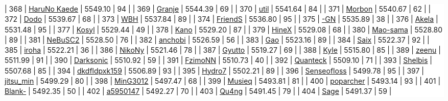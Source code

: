 | 368 | [HaruNo Kaede](https://osu.ppy.sh/u/1418773) | 5549.10 | 94 |
| 369 | [Granje](https://osu.ppy.sh/u/496387) | 5544.39 | 69 |
| 370 | [util](https://osu.ppy.sh/u/1470834) | 5541.64 | 84 |
| 371 | [Morbon](https://osu.ppy.sh/u/1002726) | 5540.67 | 62 |
| 372 | [Dodo](https://osu.ppy.sh/u/2380913) | 5539.67 | 68 |
| 373 | [WBH](https://osu.ppy.sh/u/2513131) | 5537.84 | 89 |
| 374 | [FriendS](https://osu.ppy.sh/u/4052432) | 5536.80 | 95 |
| 375 | [-GN](https://osu.ppy.sh/u/895581) | 5535.89 | 38 |
| 376 | [Akela](https://osu.ppy.sh/u/3475579) | 5531.48 | 95 |
| 377 | [Kosyl](https://osu.ppy.sh/u/2469095) | 5529.44 | 49 |
| 378 | [Kano](https://osu.ppy.sh/u/3036203) | 5529.20 | 87 |
| 379 | [HineX](https://osu.ppy.sh/u/13854) | 5529.08 | 68 |
| 380 | [Mao-sama](https://osu.ppy.sh/u/3325859) | 5528.80 | 89 |
| 381 | [NeBuSC2](https://osu.ppy.sh/u/4099626) | 5528.50 | 76 |
| 382 | [anchobi](https://osu.ppy.sh/u/592034) | 5526.59 | 56 |
| 383 | [Gao](https://osu.ppy.sh/u/3088505) | 5523.16 | 89 |
| 384 | [Saix](https://osu.ppy.sh/u/1713861) | 5522.37 | 92 |
| 385 | [iroha](https://osu.ppy.sh/u/1644514) | 5522.21 | 36 |
| 386 | [NikoNy](https://osu.ppy.sh/u/882686) | 5521.46 | 78 |
| 387 | [Gyutto](https://osu.ppy.sh/u/2701210) | 5519.27 | 69 |
| 388 | [Kyle](https://osu.ppy.sh/u/2694475) | 5515.80 | 85 |
| 389 | [zeenu](https://osu.ppy.sh/u/3528496) | 5511.99 | 91 |
| 390 | [Darksonic](https://osu.ppy.sh/u/570042) | 5510.92 | 59 |
| 391 | [FzimoNN](https://osu.ppy.sh/u/1937445) | 5510.73 | 40 |
| 392 | [Quanteck](https://osu.ppy.sh/u/2122400) | 5509.10 | 71 |
| 393 | [Shelbis](https://osu.ppy.sh/u/2639159) | 5507.68 | 85 |
| 394 | [dkdfldpxk159](https://osu.ppy.sh/u/1618715) | 5506.89 | 93 |
| 395 | [Hydro7](https://osu.ppy.sh/u/3018516) | 5502.21 | 89 |
| 396 | [Senseofloss](https://osu.ppy.sh/u/4560330) | 5499.78 | 95 |
| 397 | [jitsu_min](https://osu.ppy.sh/u/2621843) | 5499.29 | 80 |
| 398 | [MinG3012](https://osu.ppy.sh/u/1583218) | 5497.47 | 68 |
| 399 | [Musieq](https://osu.ppy.sh/u/3307040) | 5493.81 | 81 |
| 400 | [poparcher](https://osu.ppy.sh/u/2505341) | 5493.14 | 93 |
| 401 | [Blank-](https://osu.ppy.sh/u/3394763) | 5492.35 | 50 |
| 402 | [a5950147](https://osu.ppy.sh/u/528881) | 5492.27 | 70 |
| 403 | [Qu4ng](https://osu.ppy.sh/u/1108947) | 5491.45 | 79 |
| 404 | [Sage](https://osu.ppy.sh/u/1795094) | 5491.37 | 59 |